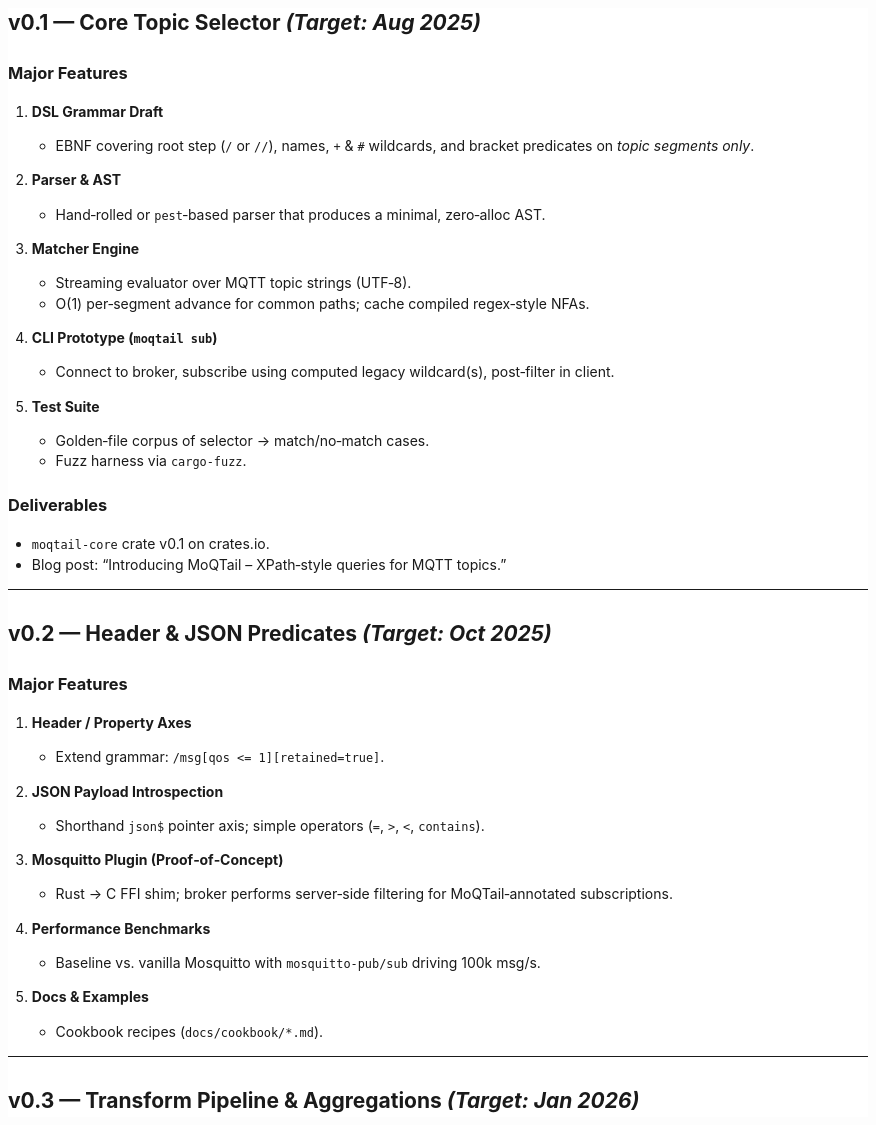 ## v0.1 — Core Topic Selector *(Target: Aug 2025)*

### Major Features

1. **DSL Grammar Draft**

   * EBNF covering root step (`/` or `//`), names, `+` & `#` wildcards, and bracket predicates on *topic segments only*.
2. **Parser & AST**

   * Hand‑rolled or `pest`‑based parser that produces a minimal, zero‑alloc AST.
3. **Matcher Engine**

   * Streaming evaluator over MQTT topic strings (UTF‑8).
   * O(1) per‑segment advance for common paths; cache compiled regex‑style NFAs.
4. **CLI Prototype (`moqtail sub`)**

   * Connect to broker, subscribe using computed legacy wildcard(s), post‑filter in client.
5. **Test Suite**

   * Golden‑file corpus of selector → match/no‑match cases.
   * Fuzz harness via `cargo‑fuzz`.

### Deliverables

* `moqtail-core` crate v0.1 on crates.io.
* Blog post: “Introducing MoQTail – XPath‑style queries for MQTT topics.”

---

## v0.2 — Header & JSON Predicates *(Target: Oct 2025)*

### Major Features

1. **Header / Property Axes**

   * Extend grammar: `/msg[qos <= 1][retained=true]`.
2. **JSON Payload Introspection**

   * Shorthand `json$` pointer axis; simple operators (`=`, `>`, `<`, `contains`).
3. **Mosquitto Plugin (Proof‑of‑Concept)**

   * Rust → C FFI shim; broker performs server‑side filtering for MoQTail‑annotated subscriptions.
4. **Performance Benchmarks**

   * Baseline vs. vanilla Mosquitto with `mosquitto‑pub/sub` driving 100k msg/s.
5. **Docs & Examples**

   * Cookbook recipes (`docs/cookbook/*.md`).

---

## v0.3 — Transform Pipeline & Aggregations *(Target: Jan 2026)*
